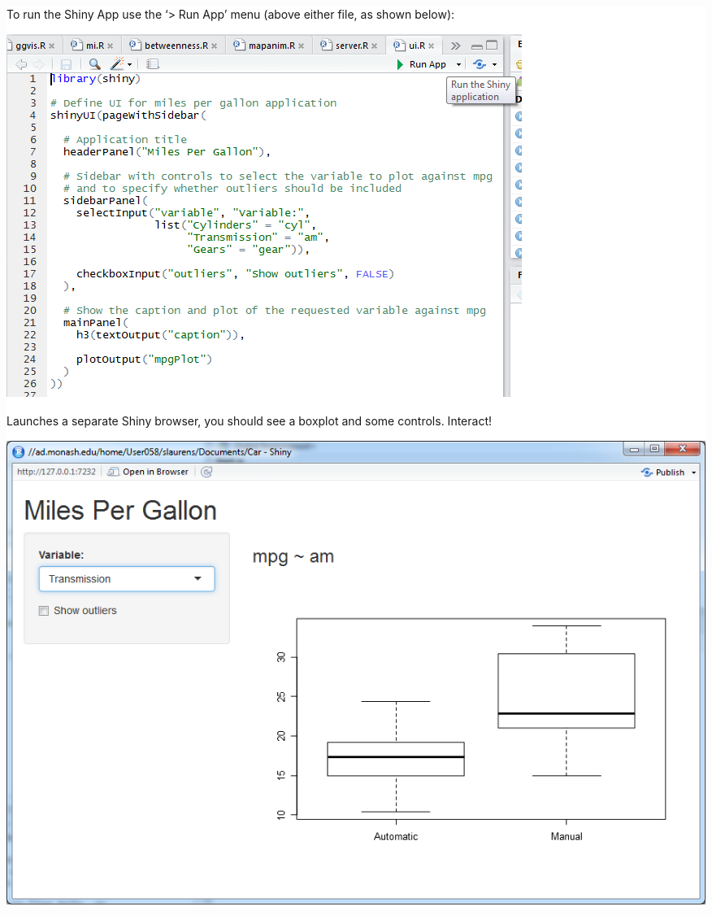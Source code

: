 
To run the Shiny App use the ‘> Run App’ menu (above either file, as shown below):

![shiny example](diagrams_datasets/section5/RunApp.png)

Launches a separate Shiny browser, you should see a boxplot and some controls. Interact!

![shiny example](diagrams_datasets/section5/shiny.png)
